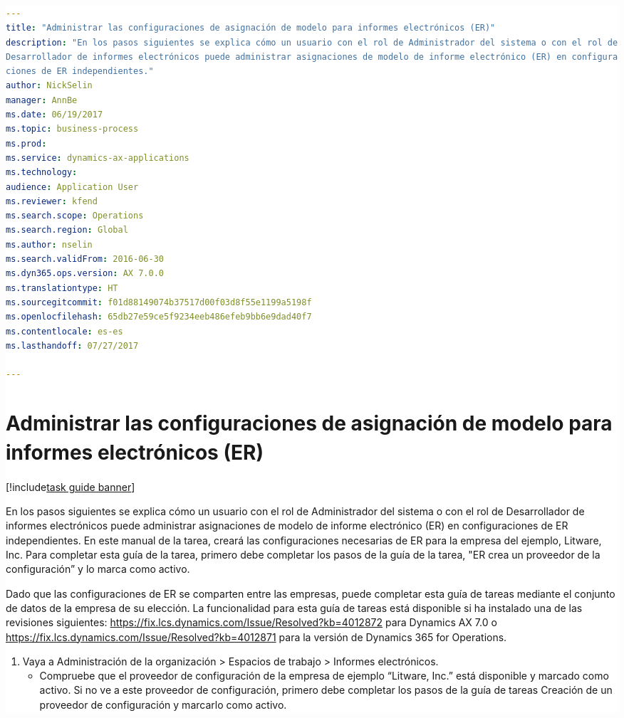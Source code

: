 ```yaml
--- 
title: "Administrar las configuraciones de asignación de modelo para informes electrónicos (ER)"
description: "En los pasos siguientes se explica cómo un usuario con el rol de Administrador del sistema o con el rol de Desarrollador de informes electrónicos puede administrar asignaciones de modelo de informe electrónico (ER) en configuraciones de ER independientes."
author: NickSelin
manager: AnnBe
ms.date: 06/19/2017
ms.topic: business-process
ms.prod: 
ms.service: dynamics-ax-applications
ms.technology: 
audience: Application User
ms.reviewer: kfend
ms.search.scope: Operations
ms.search.region: Global
ms.author: nselin
ms.search.validFrom: 2016-06-30
ms.dyn365.ops.version: AX 7.0.0
ms.translationtype: HT
ms.sourcegitcommit: f01d88149074b37517d00f03d8f55e1199a5198f
ms.openlocfilehash: 65db27e59ce5f9234eeb486efeb9bb6e9dad40f7
ms.contentlocale: es-es
ms.lasthandoff: 07/27/2017

---
```

# <a name="manage-model-mapping-configurations-for-electronic-reporting-er"></a>Administrar las configuraciones de asignación de modelo para informes electrónicos (ER)

[!include[task guide banner](../../includes/task-guide-banner.md)]

En los pasos siguientes se explica cómo un usuario con el rol de Administrador del sistema o con el rol de Desarrollador de informes electrónicos puede administrar asignaciones de modelo de informe electrónico (ER) en configuraciones de ER independientes. En este manual de la tarea, creará las configuraciones necesarias de ER para la empresa del ejemplo, Litware, Inc. Para completar esta guía de la tarea, primero debe completar los pasos de la guía de la tarea,  "ER crea un proveedor de la configuración” y lo marca como activo. 

Dado que las configuraciones de ER se comparten entre las empresas, puede completar esta guía de tareas mediante el conjunto de datos de la empresa de su elección. La funcionalidad para esta guía de tareas está disponible si ha instalado una de las revisiones siguientes: https://fix.lcs.dynamics.com/Issue/Resolved?kb=4012872 para Dynamics AX 7.0 o https://fix.lcs.dynamics.com/Issue/Resolved?kb=4012871 para la versión de Dynamics 365 for Operations.

1. Vaya a Administración de la organización > Espacios de trabajo > Informes electrónicos.
    * Compruebe que el proveedor de configuración de la empresa de ejemplo “Litware, Inc.” está disponible y marcado como activo. Si no ve a este proveedor de configuración, primero debe completar los pasos de la guía de tareas Creación de un proveedor de configuración y marcarlo como activo.   
